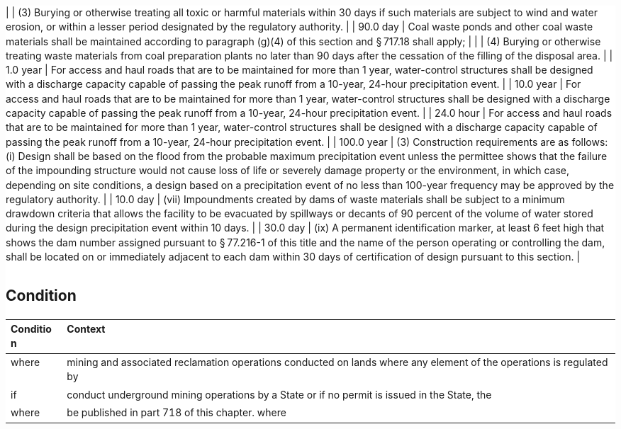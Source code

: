 |            |             (3) Burying or otherwise treating all toxic or harmful materials within 30 days if such materials are subject to wind and water erosion, or within a lesser period designated by the regulatory authority.                                                                                                                                                                                                                                                                                                                                                    |
| 90.0 day   | Coal waste ponds and other coal waste materials shall be maintained according to paragraph (g)(4) of this section and &#167;&#8201;717.18 shall apply;                                                                                                                                                                                                                                                                                                                                                                                                                    |
|            |             (4) Burying or otherwise treating waste materials from coal preparation plants no later than 90 days after the cessation of the filling of the disposal area.                                                                                                                                                                                                                                                                                                                                                                                                 |
| 1.0 year   | For access and haul roads that are to be maintained for more than 1 year, water-control structures shall be designed with a discharge capacity capable of passing the peak runoff from a 10-year, 24-hour precipitation event.                                                                                                                                                                                                                                                                                                                                            |
| 10.0 year  | For access and haul roads that are to be maintained for more than 1 year, water-control structures shall be designed with a discharge capacity capable of passing the peak runoff from a 10-year, 24-hour precipitation event.                                                                                                                                                                                                                                                                                                                                            |
| 24.0 hour  | For access and haul roads that are to be maintained for more than 1 year, water-control structures shall be designed with a discharge capacity capable of passing the peak runoff from a 10-year, 24-hour precipitation event.                                                                                                                                                                                                                                                                                                                                            |
| 100.0 year | (3) Construction requirements are as follows: (i) Design shall be based on the flood from the probable maximum precipitation event unless the permittee shows that the failure of the impounding structure would not cause loss of life or severely damage property or the environment, in which case, depending on site conditions, a design based on a precipitation event of no less than 100-year frequency may be approved by the regulatory authority.                                                                                                              |
| 10.0 day   | (vii) Impoundments created by dams of waste materials shall be subject to a minimum drawdown criteria that allows the facility to be evacuated by spillways or decants of 90 percent of the volume of water stored during the design precipitation event within 10 days.                                                                                                                                                                                                                                                                                                  |
| 30.0 day   | (ix) A permanent identification marker, at least 6 feet high that shows the dam number assigned pursuant to &#167;&#8201;77.216-1 of this title and the name of the person operating or controlling the dam, shall be located on or immediately adjacent to each dam within 30 days of certification of design pursuant to this section.                                                                                                                                                                                                                                  |


## Condition

| Condition   | Context                                                                                                                             |
|:------------|:------------------------------------------------------------------------------------------------------------------------------------|
| where       | mining and associated reclamation operations conducted on lands where any element of the operations is regulated by                 |
| if          | conduct underground mining operations by a State or if no permit is issued in the State, the                                        |
| where       | be published in part 718 of this chapter. where                                                                                     |
